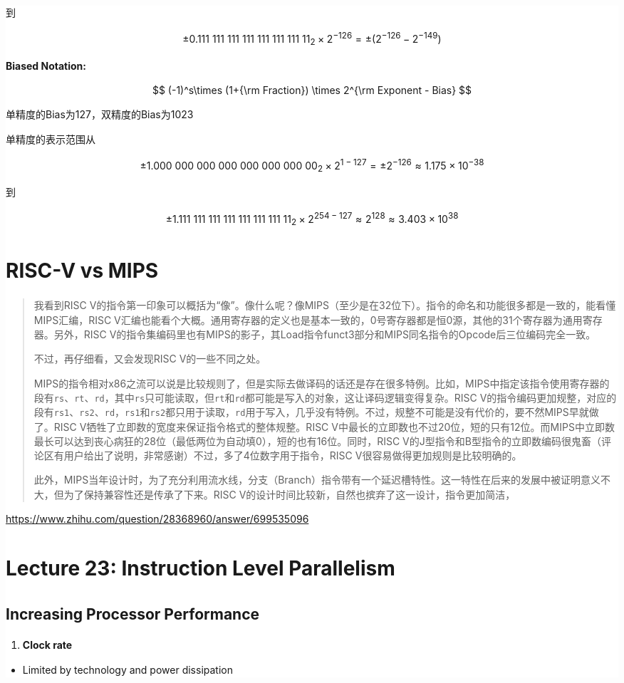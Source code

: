 到

$$
\pm 0.111\ 111\ 111\ 111\ 111\ 111\ 111\ 11_2 \times 2^{-126} = \pm(2^{-126}-2^{-149})
$$

**Biased Notation:**

$$
(-1)^s\times (1+{\rm Fraction}) \times 2^{\rm Exponent - Bias}
$$

单精度的Bias为127，双精度的Bias为1023

单精度的表示范围从

$$
\pm 1.000\ 000\ 000\ 000\ 000\ 000\ 000\ 00_2 \times 2^{1-127}=\pm 2^{-126}\approx 1.175 \times 10^{-38}
$$

到

$$
\pm 1.111\ 111\ 111\ 111\ 111\ 111\ 111\ 11_2 \times 2^{254-127}\approx 2^{128}\approx3.403 \times 10^{38}
$$

# RISC-V vs MIPS

>我看到RISC V的指令第一印象可以概括为“像”。像什么呢？像MIPS（至少是在32位下）。指令的命名和功能很多都是一致的，能看懂MIPS汇编，RISC V汇编也能看个大概。通用寄存器的定义也是基本一致的，0号寄存器都是恒0源，其他的31个寄存器为通用寄存器。另外，RISC V的指令集编码里也有MIPS的影子，其Load指令funct3部分和MIPS同名指令的Opcode后三位编码完全一致。
>
>不过，再仔细看，又会发现RISC V的一些不同之处。
>
>MIPS的指令相对x86之流可以说是比较规则了，但是实际去做译码的话还是存在很多特例。比如，MIPS中指定该指令使用寄存器的段有`rs`、`rt`、`rd`，其中`rs`只可能读取，但`rt`和`rd`都可能是写入的对象，这让译码逻辑变得复杂。RISC V的指令编码更加规整，对应的段有`rs1`、`rs2`、`rd`，`rs1`和`rs2`都只用于读取，`rd`用于写入，几乎没有特例。不过，规整不可能是没有代价的，要不然MIPS早就做了。RISC V牺牲了立即数的宽度来保证指令格式的整体规整。RISC V中最长的立即数也不过20位，短的只有12位。而MIPS中立即数最长可以达到丧心病狂的28位（最低两位为自动填0），短的也有16位。同时，RISC V的J型指令和B型指令的立即数编码很鬼畜（评论区有用户给出了说明，非常感谢）不过，多了4位数字用于指令，RISC V很容易做得更加规则是比较明确的。
>
>此外，MIPS当年设计时，为了充分利用流水线，分支（Branch）指令带有一个延迟槽特性。这一特性在后来的发展中被证明意义不大，但为了保持兼容性还是传承了下来。RISC V的设计时间比较新，自然也摈弃了这一设计，指令更加简洁，

https://www.zhihu.com/question/28368960/answer/699535096

# Lecture 23: Instruction Level Parallelism

##  Increasing Processor Performance

1. **Clock rate**

- Limited by technology and power dissipation
